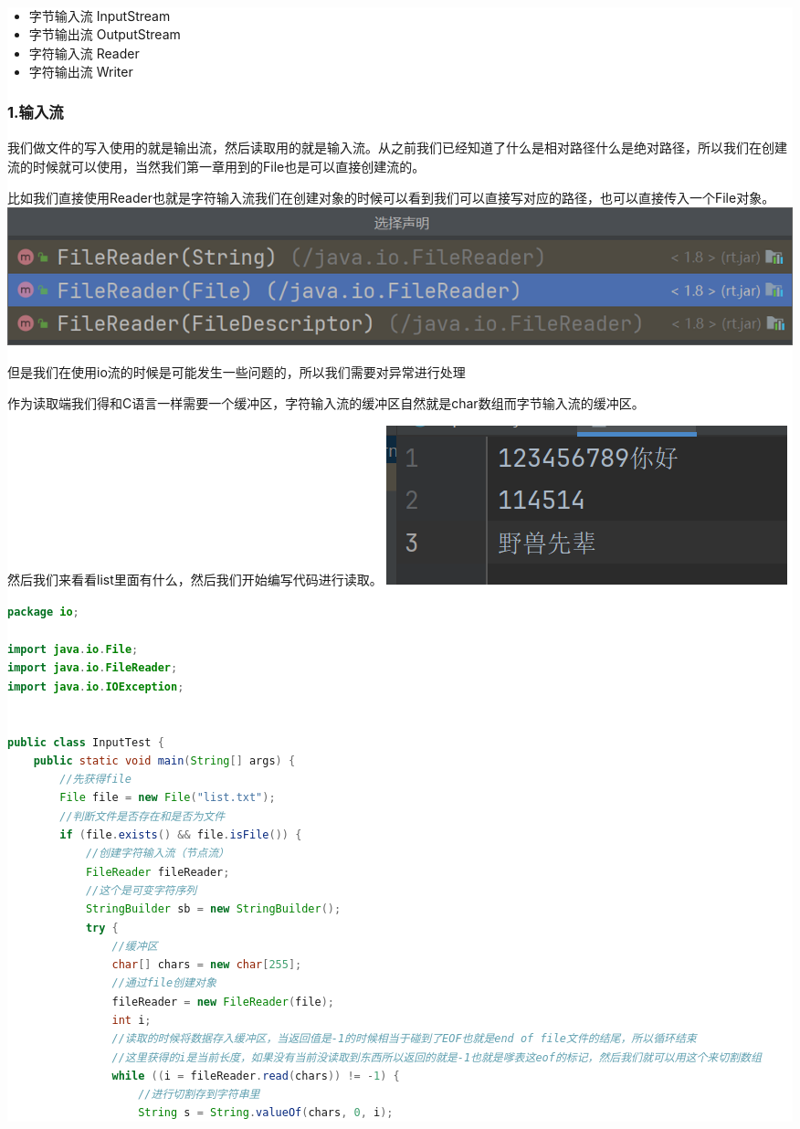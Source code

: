 * 字节输入流 InputStream
* 字节输出流 OutputStream
* 字符输入流 Reader
* 字符输出流 Writer

### 1.输入流

我们做文件的写入使用的就是输出流，然后读取用的就是输入流。从之前我们已经知道了什么是相对路径什么是绝对路径，所以我们在创建流的时候就可以使用，当然我们第一章用到的File也是可以直接创建流的。

比如我们直接使用Reader也就是字符输入流我们在创建对象的时候可以看到我们可以直接写对应的路径，也可以直接传入一个File对象。
![](image/day19/3.png)

但是我们在使用io流的时候是可能发生一些问题的，所以我们需要对异常进行处理

作为读取端我们得和C语言一样需要一个缓冲区，字符输入流的缓冲区自然就是char数组而字节输入流的缓冲区。

然后我们来看看list里面有什么，然后我们开始编写代码进行读取。
![](image/day19/4.png)

```java
package io;

import java.io.File;
import java.io.FileReader;
import java.io.IOException;


public class InputTest {
    public static void main(String[] args) {
        //先获得file
        File file = new File("list.txt");
        //判断文件是否存在和是否为文件
        if (file.exists() && file.isFile()) {
            //创建字符输入流（节点流）
            FileReader fileReader;
            //这个是可变字符序列
            StringBuilder sb = new StringBuilder();
            try {
                //缓冲区
                char[] chars = new char[255];
                //通过file创建对象
                fileReader = new FileReader(file);
                int i;
                //读取的时候将数据存入缓冲区，当返回值是-1的时候相当于碰到了EOF也就是end of file文件的结尾，所以循环结束
                //这里获得的i是当前长度，如果没有当前没读取到东西所以返回的就是-1也就是嗲表这eof的标记，然后我们就可以用这个来切割数组
                while ((i = fileReader.read(chars)) != -1) {
                    //进行切割存到字符串里
                    String s = String.valueOf(chars, 0, i);
```

[//]: # (### [下一章]&#40;day20.md&#41;)